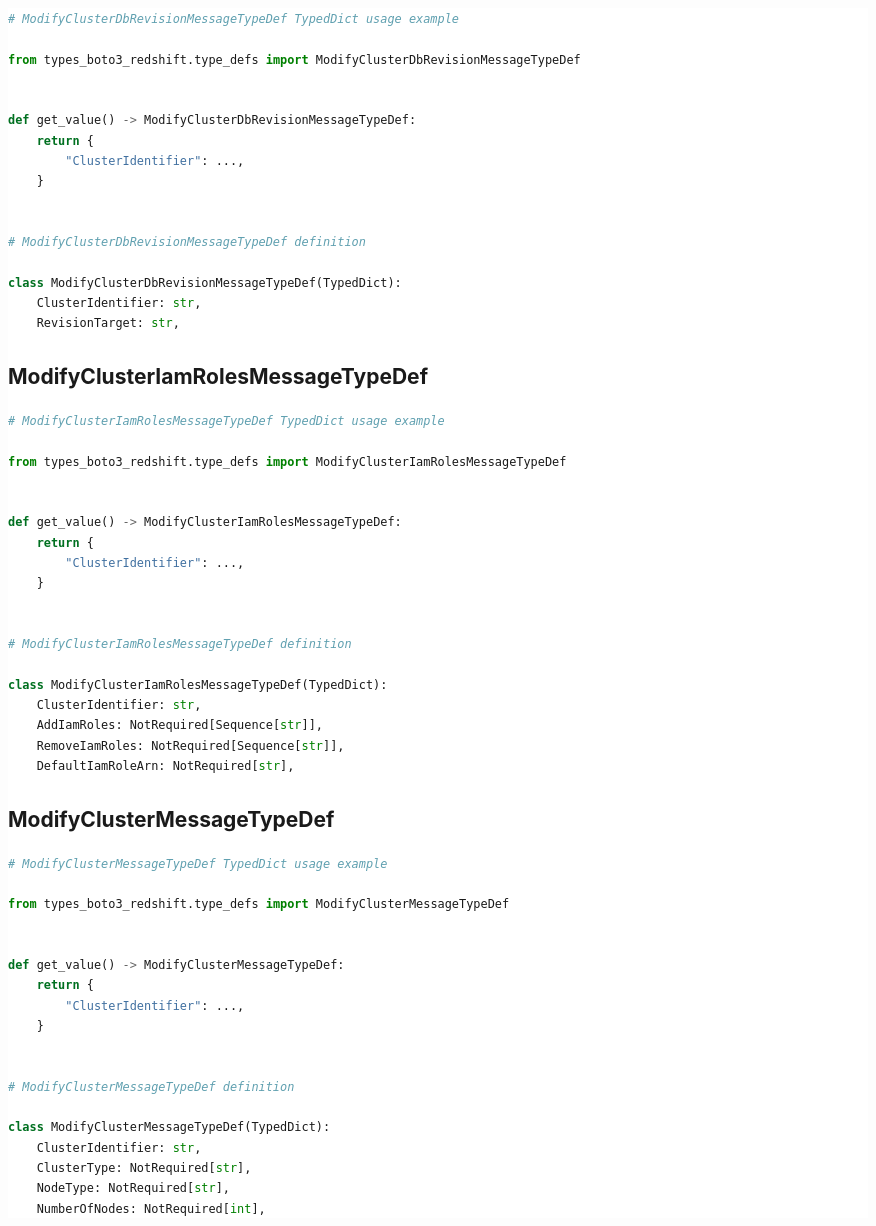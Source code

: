 ```python
# ModifyClusterDbRevisionMessageTypeDef TypedDict usage example

from types_boto3_redshift.type_defs import ModifyClusterDbRevisionMessageTypeDef


def get_value() -> ModifyClusterDbRevisionMessageTypeDef:
    return {
        "ClusterIdentifier": ...,
    }


# ModifyClusterDbRevisionMessageTypeDef definition

class ModifyClusterDbRevisionMessageTypeDef(TypedDict):
    ClusterIdentifier: str,
    RevisionTarget: str,
```


## ModifyClusterIamRolesMessageTypeDef

```python
# ModifyClusterIamRolesMessageTypeDef TypedDict usage example

from types_boto3_redshift.type_defs import ModifyClusterIamRolesMessageTypeDef


def get_value() -> ModifyClusterIamRolesMessageTypeDef:
    return {
        "ClusterIdentifier": ...,
    }


# ModifyClusterIamRolesMessageTypeDef definition

class ModifyClusterIamRolesMessageTypeDef(TypedDict):
    ClusterIdentifier: str,
    AddIamRoles: NotRequired[Sequence[str]],
    RemoveIamRoles: NotRequired[Sequence[str]],
    DefaultIamRoleArn: NotRequired[str],
```


## ModifyClusterMessageTypeDef

```python
# ModifyClusterMessageTypeDef TypedDict usage example

from types_boto3_redshift.type_defs import ModifyClusterMessageTypeDef


def get_value() -> ModifyClusterMessageTypeDef:
    return {
        "ClusterIdentifier": ...,
    }


# ModifyClusterMessageTypeDef definition

class ModifyClusterMessageTypeDef(TypedDict):
    ClusterIdentifier: str,
    ClusterType: NotRequired[str],
    NodeType: NotRequired[str],
    NumberOfNodes: NotRequired[int],
```